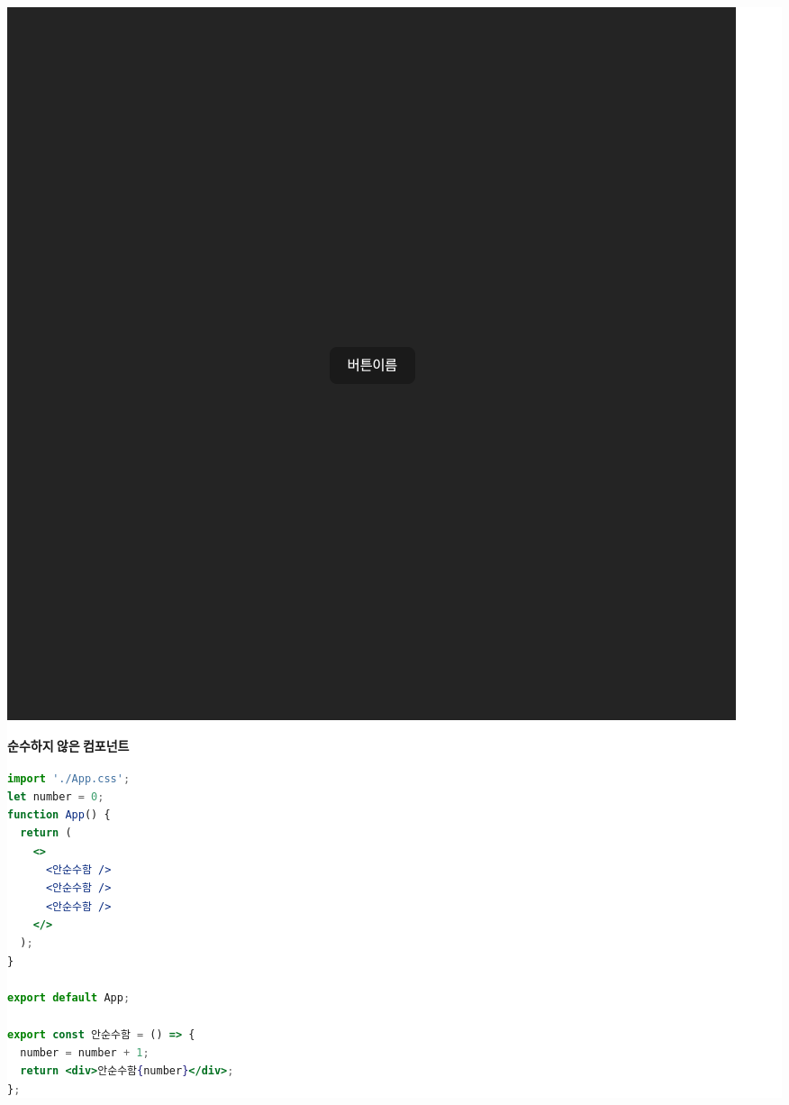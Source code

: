 ![Alt text](<버튼 컴포넌트.png>)

**순수하지 않은 컴포넌트**

```jsx
import './App.css';
let number = 0;
function App() {
  return (
    <>
      <안순수함 />
      <안순수함 />
      <안순수함 />
    </>
  );
}

export default App;

export const 안순수함 = () => {
  number = number + 1;
  return <div>안순수함{number}</div>;
};
```
